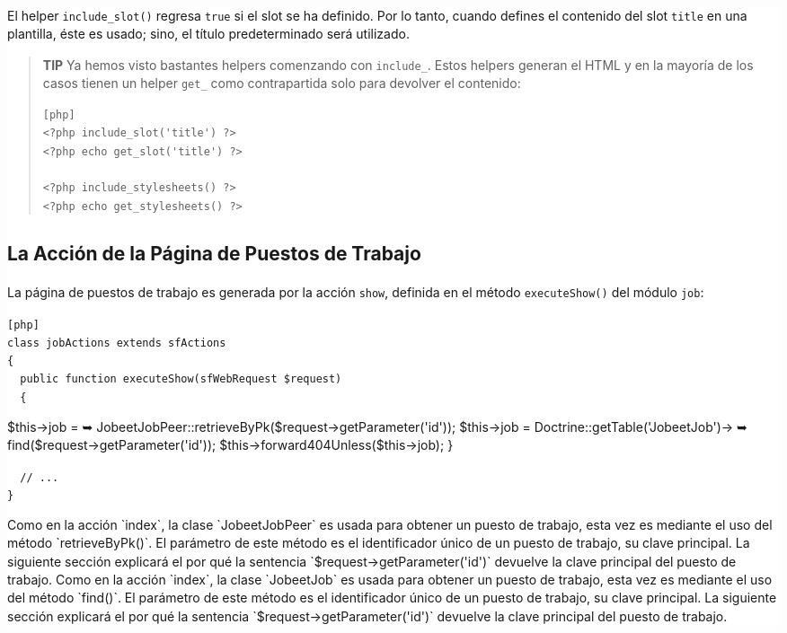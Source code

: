 El helper `include_slot()` regresa `true` si el slot se ha definido. Por lo tanto, cuando defines el contenido del slot `title` en una plantilla, éste es usado; sino, el título predeterminado será utilizado.

>**TIP**
>Ya hemos visto bastantes helpers comenzando con `include_`. Estos helpers
>generan el HTML y en la mayoría de los casos tienen un helper `get_` como contrapartida
>solo para devolver el contenido:
>
>     [php]
>     <?php include_slot('title') ?>
>     <?php echo get_slot('title') ?>
>
>     <?php include_stylesheets() ?>
>     <?php echo get_stylesheets() ?>

La Acción de la Página de Puestos de Trabajo
--------------------------------------------

La página de puestos de trabajo es generada por la acción `show`, definida en el método `executeShow()` del módulo `job`:

    [php]
    class jobActions extends sfActions
    {
      public function executeShow(sfWebRequest $request)
      {
<propel>
        $this->job =
         ➥ JobeetJobPeer::retrieveByPk($request->getParameter('id'));
</propel>
<doctrine>
        $this->job = Doctrine::getTable('JobeetJob')->
         ➥ find($request->getParameter('id'));
</doctrine>
        $this->forward404Unless($this->job);
      }

      // ...
    }

<propel>
Como en la acción `index`, la clase `JobeetJobPeer` es usada para obtener un puesto de trabajo, esta vez es mediante el uso del método `retrieveByPk()`. El parámetro de este método es el identificador único de un puesto de trabajo, su clave principal. La siguiente sección explicará el por qué la sentencia `$request->getParameter('id')` devuelve la clave principal del puesto de trabajo.
</propel>
<doctrine>
Como en la acción `index`, la clase `JobeetJob` es usada para obtener un puesto de trabajo, esta vez es mediante el uso del método `find()`.  El parámetro de este método es el identificador único de un puesto de trabajo, su clave principal. La siguiente sección explicará el por qué la sentencia `$request->getParameter('id')` devuelve la clave principal del puesto de trabajo.
</doctrine>
